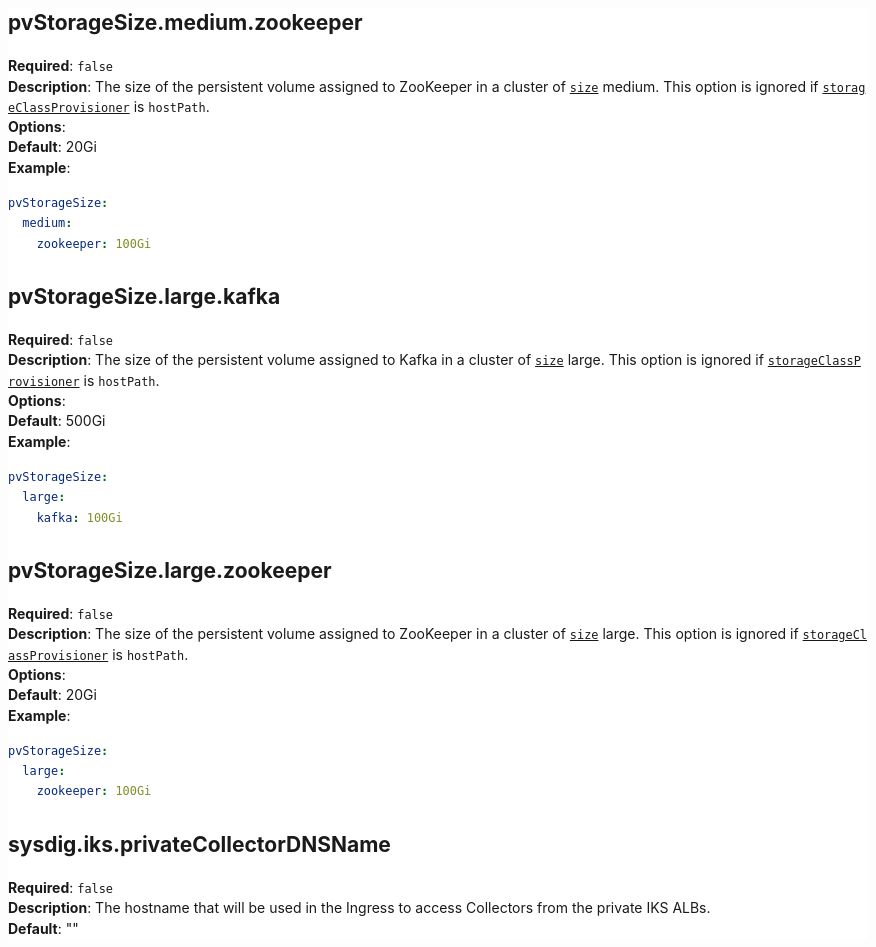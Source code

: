 ## **pvStorageSize.medium.zookeeper**

**Required**: `false`<br />
**Description**: The size of the persistent volume assigned to ZooKeeper in a
cluster of [`size`](#size) medium. This option is ignored if
[`storageClassProvisioner`](#storageclassprovisioner) is `hostPath`.<br />
**Options**:<br />
**Default**: 20Gi<br />
**Example**:

```yaml
pvStorageSize:
  medium:
    zookeeper: 100Gi
```

## **pvStorageSize.large.kafka**

**Required**: `false`<br />
**Description**: The size of the persistent volume assigned to Kafka in a
cluster of [`size`](#size) large. This option is ignored if
[`storageClassProvisioner`](#storageclassprovisioner) is `hostPath`.<br />
**Options**:<br />
**Default**: 500Gi<br />
**Example**:

```yaml
pvStorageSize:
  large:
    kafka: 100Gi
```

## **pvStorageSize.large.zookeeper**

**Required**: `false`<br />
**Description**: The size of the persistent volume assigned to ZooKeeper in a
cluster of [`size`](#size) large. This option is ignored if
[`storageClassProvisioner`](#storageclassprovisioner) is `hostPath`.<br />
**Options**:<br />
**Default**: 20Gi<br />
**Example**:

```yaml
pvStorageSize:
  large:
    zookeeper: 100Gi
```

## **sysdig.iks.privateCollectorDNSName**

**Required**: `false`<br />
**Description**: The hostname that will be used in the Ingress to access Collectors from the private IKS ALBs.<br />
**Default**: ""<br />
